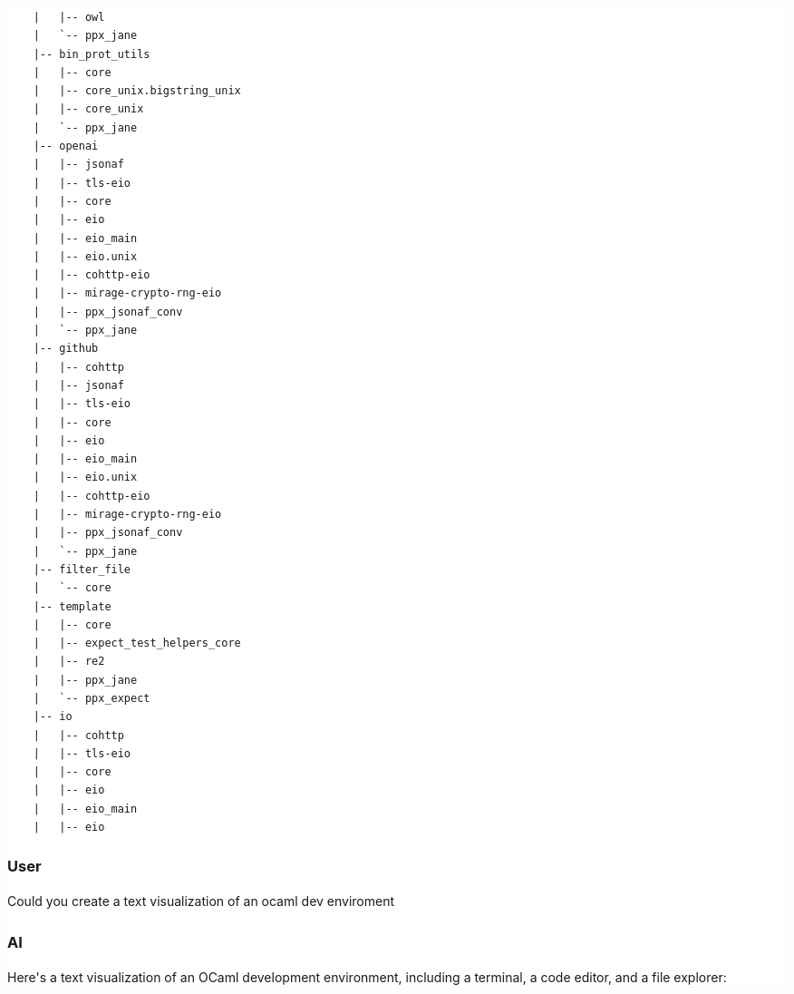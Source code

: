 ```
    |   |-- owl
    |   `-- ppx_jane
    |-- bin_prot_utils
    |   |-- core
    |   |-- core_unix.bigstring_unix
    |   |-- core_unix
    |   `-- ppx_jane
    |-- openai
    |   |-- jsonaf
    |   |-- tls-eio
    |   |-- core
    |   |-- eio
    |   |-- eio_main
    |   |-- eio.unix
    |   |-- cohttp-eio
    |   |-- mirage-crypto-rng-eio
    |   |-- ppx_jsonaf_conv
    |   `-- ppx_jane
    |-- github
    |   |-- cohttp
    |   |-- jsonaf
    |   |-- tls-eio
    |   |-- core
    |   |-- eio
    |   |-- eio_main
    |   |-- eio.unix
    |   |-- cohttp-eio
    |   |-- mirage-crypto-rng-eio
    |   |-- ppx_jsonaf_conv
    |   `-- ppx_jane
    |-- filter_file
    |   `-- core
    |-- template
    |   |-- core
    |   |-- expect_test_helpers_core
    |   |-- re2
    |   |-- ppx_jane
    |   `-- ppx_expect
    |-- io
    |   |-- cohttp
    |   |-- tls-eio
    |   |-- core
    |   |-- eio
    |   |-- eio_main
    |   |-- eio
```
### User
Could you create a text visualization of an ocaml dev enviroment

### AI
Here's a text visualization of an OCaml development environment, including a terminal, a code editor, and a file explorer:
